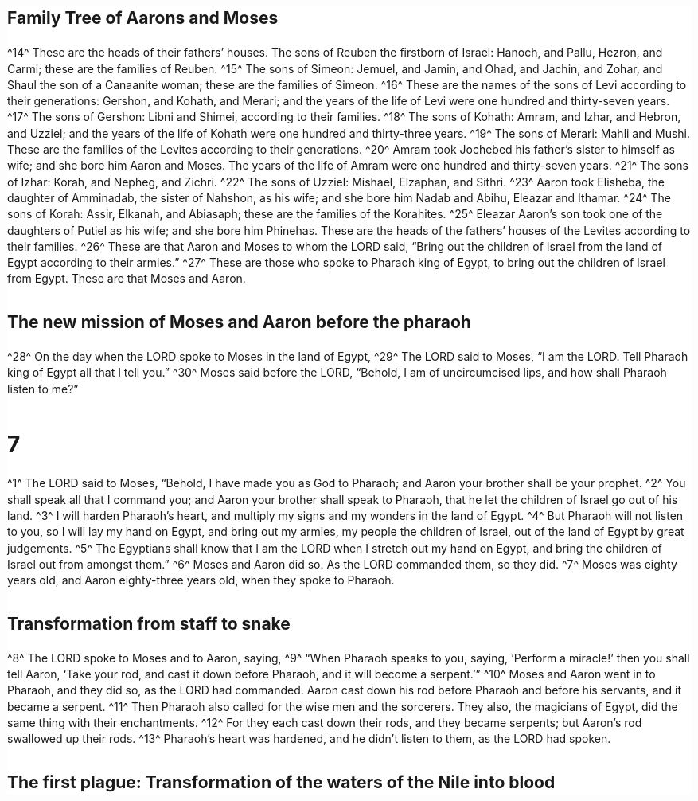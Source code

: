 ## Family Tree of Aarons and Moses
^14^ These are the heads of their fathers’ houses. The sons of Reuben the firstborn of Israel: Hanoch, and Pallu, Hezron, and Carmi; these are the families of Reuben. ^15^ The sons of Simeon: Jemuel, and Jamin, and Ohad, and Jachin, and Zohar, and Shaul the son of a Canaanite woman; these are the families of Simeon. ^16^ These are the names of the sons of Levi according to their generations: Gershon, and Kohath, and Merari; and the years of the life of Levi were one hundred and thirty-seven years. ^17^ The sons of Gershon: Libni and Shimei, according to their families. ^18^ The sons of Kohath: Amram, and Izhar, and Hebron, and Uzziel; and the years of the life of Kohath were one hundred and thirty-three years. ^19^ The sons of Merari: Mahli and Mushi. These are the families of the Levites according to their generations. ^20^ Amram took Jochebed his father’s sister to himself as wife; and she bore him Aaron and Moses. The years of the life of Amram were one hundred and thirty-seven years. ^21^ The sons of Izhar: Korah, and Nepheg, and Zichri. ^22^ The sons of Uzziel: Mishael, Elzaphan, and Sithri. ^23^ Aaron took Elisheba, the daughter of Amminadab, the sister of Nahshon, as his wife; and she bore him Nadab and Abihu, Eleazar and Ithamar. ^24^ The sons of Korah: Assir, Elkanah, and Abiasaph; these are the families of the Korahites. ^25^ Eleazar Aaron’s son took one of the daughters of Putiel as his wife; and she bore him Phinehas. These are the heads of the fathers’ houses of the Levites according to their families. ^26^ These are that Aaron and Moses to whom the LORD said, “Bring out the children of Israel from the land of Egypt according to their armies.” ^27^ These are those who spoke to Pharaoh king of Egypt, to bring out the children of Israel from Egypt. These are that Moses and Aaron.

## The new mission of Moses and Aaron before the pharaoh
^28^ On the day when the LORD spoke to Moses in the land of Egypt, ^29^ The LORD said to Moses, “I am the LORD. Tell Pharaoh king of Egypt all that I tell you.” ^30^ Moses said before the LORD, “Behold, I am of uncircumcised lips, and how shall Pharaoh listen to me?” 

# 7 
^1^ The LORD said to Moses, “Behold, I have made you as God to Pharaoh; and Aaron your brother shall be your prophet. ^2^ You shall speak all that I command you; and Aaron your brother shall speak to Pharaoh, that he let the children of Israel go out of his land. ^3^ I will harden Pharaoh’s heart, and multiply my signs and my wonders in the land of Egypt. ^4^ But Pharaoh will not listen to you, so I will lay my hand on Egypt, and bring out my armies, my people the children of Israel, out of the land of Egypt by great judgements. ^5^ The Egyptians shall know that I am the LORD when I stretch out my hand on Egypt, and bring the children of Israel out from amongst them.” ^6^ Moses and Aaron did so. As the LORD commanded them, so they did. ^7^ Moses was eighty years old, and Aaron eighty-three years old, when they spoke to Pharaoh.

## Transformation from staff to snake
^8^ The LORD spoke to Moses and to Aaron, saying, ^9^ “When Pharaoh speaks to you, saying, ‘Perform a miracle!’ then you shall tell Aaron, ‘Take your rod, and cast it down before Pharaoh, and it will become a serpent.’” ^10^ Moses and Aaron went in to Pharaoh, and they did so, as the LORD had commanded. Aaron cast down his rod before Pharaoh and before his servants, and it became a serpent. ^11^ Then Pharaoh also called for the wise men and the sorcerers. They also, the magicians of Egypt, did the same thing with their enchantments. ^12^ For they each cast down their rods, and they became serpents; but Aaron’s rod swallowed up their rods. ^13^ Pharaoh’s heart was hardened, and he didn’t listen to them, as the LORD had spoken.

## The first plague: Transformation of the waters of the Nile into blood